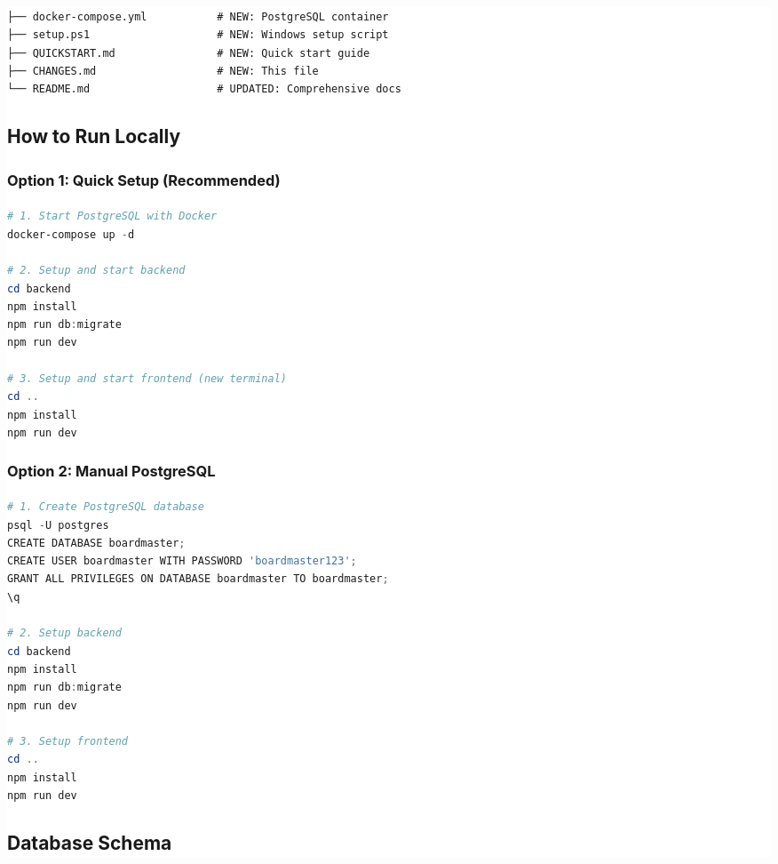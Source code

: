 ```
├── docker-compose.yml           # NEW: PostgreSQL container
├── setup.ps1                    # NEW: Windows setup script
├── QUICKSTART.md                # NEW: Quick start guide
├── CHANGES.md                   # NEW: This file
└── README.md                    # UPDATED: Comprehensive docs
```

## How to Run Locally

### Option 1: Quick Setup (Recommended)

```powershell
# 1. Start PostgreSQL with Docker
docker-compose up -d

# 2. Setup and start backend
cd backend
npm install
npm run db:migrate
npm run dev

# 3. Setup and start frontend (new terminal)
cd ..
npm install
npm run dev
```

### Option 2: Manual PostgreSQL

```powershell
# 1. Create PostgreSQL database
psql -U postgres
CREATE DATABASE boardmaster;
CREATE USER boardmaster WITH PASSWORD 'boardmaster123';
GRANT ALL PRIVILEGES ON DATABASE boardmaster TO boardmaster;
\q

# 2. Setup backend
cd backend
npm install
npm run db:migrate
npm run dev

# 3. Setup frontend
cd ..
npm install
npm run dev
```

## Database Schema
